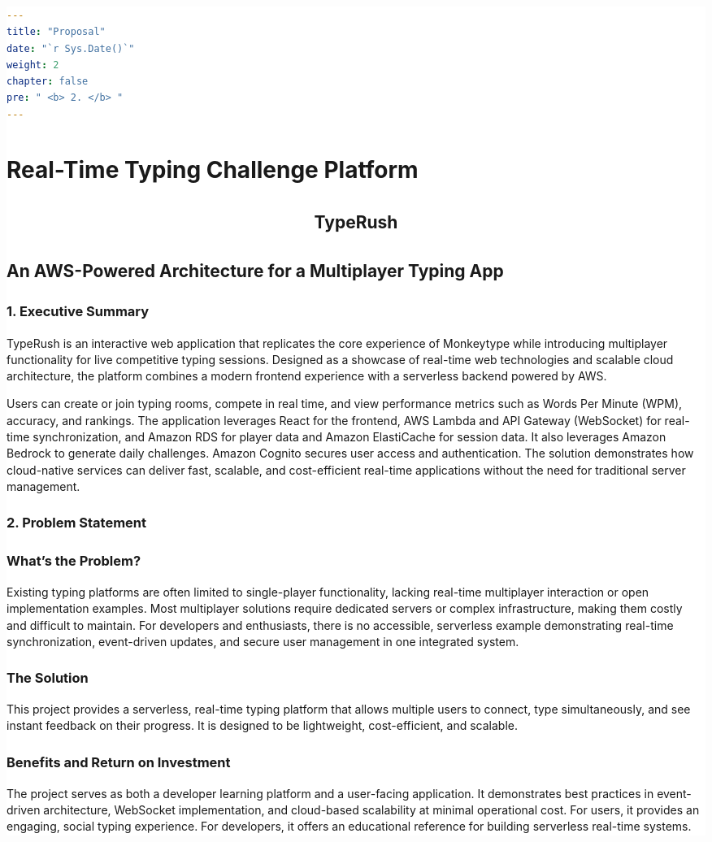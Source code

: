 ```yaml
---
title: "Proposal"
date: "`r Sys.Date()`"
weight: 2
chapter: false
pre: " <b> 2. </b> "
---
```



# Real-Time Typing Challenge Platform

<h2 style="text-align:center;">TypeRush</h2>

## An AWS-Powered Architecture for a Multiplayer Typing App

### 1. Executive Summary
TypeRush is an interactive web application that replicates the core experience of Monkeytype while introducing multiplayer functionality for live competitive typing sessions. Designed as a showcase of real-time web technologies and scalable cloud architecture, the platform combines a modern frontend experience with a serverless backend powered by AWS.

Users can create or join typing rooms, compete in real time, and view performance metrics such as Words Per Minute (WPM), accuracy, and rankings. The application leverages React for the frontend, AWS Lambda and API Gateway (WebSocket) for real-time synchronization, and Amazon RDS for player data and Amazon ElastiCache for session data. It also leverages Amazon Bedrock to generate daily challenges. Amazon Cognito secures user access and authentication. The solution demonstrates how cloud-native services can deliver fast, scalable, and cost-efficient real-time applications without the need for traditional server management.

### 2. Problem Statement
### What’s the Problem?
Existing typing platforms are often limited to single-player functionality, lacking real-time multiplayer interaction or open implementation examples. Most multiplayer solutions require dedicated servers or complex infrastructure, making them costly and difficult to maintain. For developers and enthusiasts, there is no accessible, serverless example demonstrating real-time synchronization, event-driven updates, and secure user management in one integrated system.

### The Solution
This project provides a serverless, real-time typing platform that allows multiple users to connect, type simultaneously, and see instant feedback on their progress. It is designed to be lightweight, cost-efficient, and scalable.

### Benefits and Return on Investment
The project serves as both a developer learning platform and a user-facing application. It demonstrates best practices in event-driven architecture, WebSocket implementation, and cloud-based scalability at minimal operational cost. For users, it provides an engaging, social typing experience. For developers, it offers an educational reference for building serverless real-time systems.
